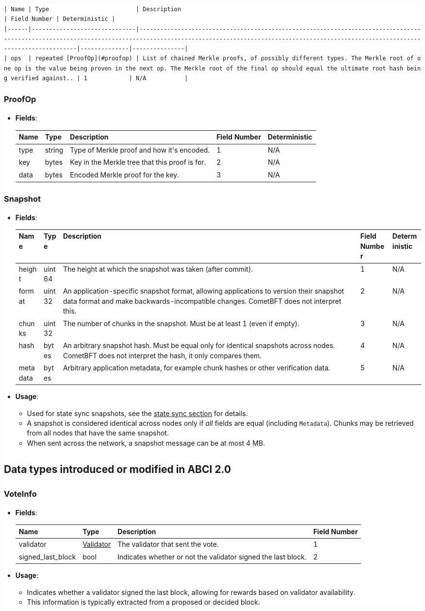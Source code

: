     | Name | Type                         | Description                                                                                                                                                                                                                  | Field Number | Deterministic |
    |------|------------------------------|------------------------------------------------------------------------------------------------------------------------------------------------------------------------------------------------------------------------------|--------------|---------------|
    | ops  | repeated [ProofOp](#proofop) | List of chained Merkle proofs, of possibly different types. The Merkle root of one op is the value being proven in the next op. The Merkle root of the final op should equal the ultimate root hash being verified against.. | 1            | N/A           |

### ProofOp

* **Fields**:

    | Name | Type   | Description                                    | Field Number | Deterministic |
    |------|--------|------------------------------------------------|--------------|---------------|
    | type | string | Type of Merkle proof and how it's encoded.     | 1            | N/A           |
    | key  | bytes  | Key in the Merkle tree that this proof is for. | 2            | N/A           |
    | data | bytes  | Encoded Merkle proof for the key.              | 3            | N/A           |

### Snapshot

* **Fields**:

    | Name     | Type   | Description                                                                                                                                                                     | Field Number | Deterministic |
    |----------|--------|---------------------------------------------------------------------------------------------------------------------------------------------------------------------------------|--------------|---------------|
    | height   | uint64 | The height at which the snapshot was taken (after commit).                                                                                                                      | 1            | N/A           |
    | format   | uint32 | An application-specific snapshot format, allowing applications to version their snapshot data format and make backwards-incompatible changes. CometBFT does not interpret this. | 2            | N/A           |
    | chunks   | uint32 | The number of chunks in the snapshot. Must be at least 1 (even if empty).                                                                                                       | 3            | N/A           |
    | hash     | bytes  | An arbitrary snapshot hash. Must be equal only for identical snapshots across nodes. CometBFT does not interpret the hash, it only compares them.                               | 4            | N/A           |
    | metadata | bytes  | Arbitrary application metadata, for example chunk hashes or other verification data.                                                                                            | 5            | N/A           |

* **Usage**:
    * Used for state sync snapshots, see the [state sync section](../p2p/legacy-docs/messages/state-sync.md) for details.
    * A snapshot is considered identical across nodes only if _all_ fields are equal (including
    `Metadata`). Chunks may be retrieved from all nodes that have the same snapshot.
    * When sent across the network, a snapshot message can be at most 4 MB.

## Data types introduced or modified in ABCI 2.0

### VoteInfo

* **Fields**:

    | Name              | Type                    | Description                                                   | Field Number |
    |-------------------|-------------------------|---------------------------------------------------------------|--------------|
    | validator         | [Validator](#validator) | The validator that sent the vote.                             | 1            |
    | signed_last_block | bool                    | Indicates whether or not the validator signed the last block. | 2            |

* **Usage**:
    * Indicates whether a validator signed the last block, allowing for rewards based on validator availability.
    * This information is typically extracted from a proposed or decided block.
